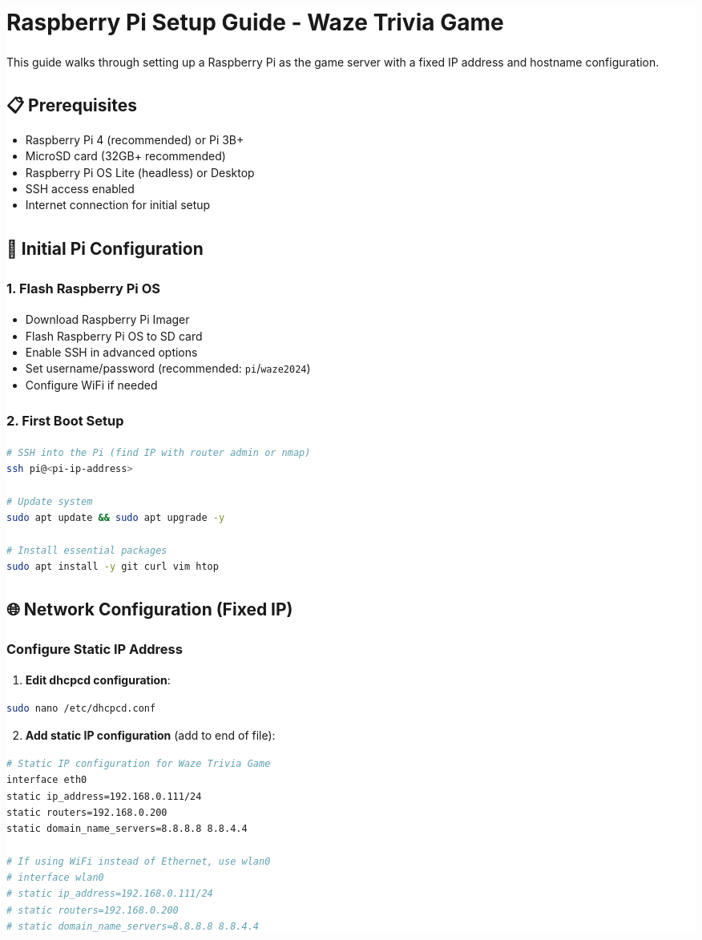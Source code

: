 # Raspberry Pi Setup Guide - Waze Trivia Game

This guide walks through setting up a Raspberry Pi as the game server with a fixed IP address and hostname configuration.

## 📋 Prerequisites

- Raspberry Pi 4 (recommended) or Pi 3B+
- MicroSD card (32GB+ recommended)
- Raspberry Pi OS Lite (headless) or Desktop
- SSH access enabled
- Internet connection for initial setup

## 🔧 Initial Pi Configuration

### 1. Flash Raspberry Pi OS
- Download Raspberry Pi Imager
- Flash Raspberry Pi OS to SD card
- Enable SSH in advanced options
- Set username/password (recommended: `pi`/`waze2024`)
- Configure WiFi if needed

### 2. First Boot Setup
```bash
# SSH into the Pi (find IP with router admin or nmap)
ssh pi@<pi-ip-address>

# Update system
sudo apt update && sudo apt upgrade -y

# Install essential packages
sudo apt install -y git curl vim htop
```

## 🌐 Network Configuration (Fixed IP)

### Configure Static IP Address

1. **Edit dhcpcd configuration**:
```bash
sudo nano /etc/dhcpcd.conf
```

2. **Add static IP configuration** (add to end of file):
```bash
# Static IP configuration for Waze Trivia Game
interface eth0
static ip_address=192.168.0.111/24
static routers=192.168.0.200
static domain_name_servers=8.8.8.8 8.8.4.4

# If using WiFi instead of Ethernet, use wlan0
# interface wlan0
# static ip_address=192.168.0.111/24
# static routers=192.168.0.200
# static domain_name_servers=8.8.8.8 8.8.4.4
```
